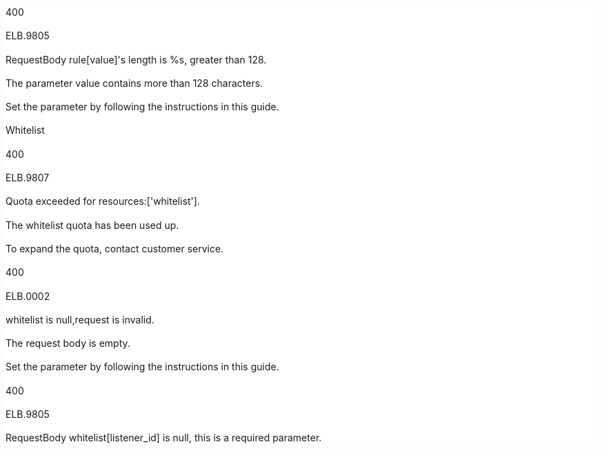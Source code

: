 </tr>
<tr id="row02201429194511"><td class="cellrowborder" valign="top"><p id="p386717162446"><a name="p386717162446"></a><a name="p386717162446"></a>400</p>
</td>
<td class="cellrowborder" valign="top"><p id="p68688168443"><a name="p68688168443"></a><a name="p68688168443"></a>ELB.9805</p>
</td>
<td class="cellrowborder" valign="top"><p id="p1868616174420"><a name="p1868616174420"></a><a name="p1868616174420"></a>RequestBody rule[value]'s length is %s, greater than 128.</p>
</td>
<td class="cellrowborder" valign="top"><p id="p786871694412"><a name="p786871694412"></a><a name="p786871694412"></a>The parameter value contains more than 128 characters.</p>
</td>
<td class="cellrowborder" valign="top"><p id="p19868151644411"><a name="p19868151644411"></a><a name="p19868151644411"></a>Set the parameter by following the instructions in this guide.</p>
</td>
</tr>
<tr id="row0220192918454"><td class="cellrowborder" rowspan="4" valign="top" width="15.03%"><p id="p1022042984512"><a name="p1022042984512"></a><a name="p1022042984512"></a>Whitelist</p>
<p id="p722162917451"><a name="p722162917451"></a><a name="p722162917451"></a></p>
</td>
<td class="cellrowborder" valign="top" width="10.09%"><p id="p1122192920459"><a name="p1122192920459"></a><a name="p1122192920459"></a>400</p>
</td>
<td class="cellrowborder" valign="top" width="9.21%"><p id="p922110291452"><a name="p922110291452"></a><a name="p922110291452"></a>ELB.9807</p>
</td>
<td class="cellrowborder" valign="top" width="23.9%"><p id="p7221182913452"><a name="p7221182913452"></a><a name="p7221182913452"></a>Quota exceeded for resources:['whitelist'].</p>
</td>
<td class="cellrowborder" valign="top" width="19.81%"><p id="p92211129144518"><a name="p92211129144518"></a><a name="p92211129144518"></a>The whitelist quota has been used up.</p>
</td>
<td class="cellrowborder" valign="top" width="21.959999999999997%"><p id="p4743162018171"><a name="p4743162018171"></a><a name="p4743162018171"></a>To expand the quota, contact customer service.</p>
</td>
</tr>
<tr id="row1922192916456"><td class="cellrowborder" valign="top"><p id="p3221329194518"><a name="p3221329194518"></a><a name="p3221329194518"></a>400</p>
</td>
<td class="cellrowborder" valign="top"><p id="p4221429194520"><a name="p4221429194520"></a><a name="p4221429194520"></a>ELB.0002</p>
</td>
<td class="cellrowborder" valign="top"><p id="p622162954512"><a name="p622162954512"></a><a name="p622162954512"></a>whitelist is null,request is invalid.</p>
</td>
<td class="cellrowborder" valign="top"><p id="p1922132914514"><a name="p1922132914514"></a><a name="p1922132914514"></a>The request body is empty.</p>
</td>
<td class="cellrowborder" valign="top"><p id="p6681174013396"><a name="p6681174013396"></a><a name="p6681174013396"></a>Set the parameter by following the instructions in this guide.</p>
</td>
</tr>
<tr id="row422114299458"><td class="cellrowborder" valign="top"><p id="p17221192916452"><a name="p17221192916452"></a><a name="p17221192916452"></a>400</p>
</td>
<td class="cellrowborder" valign="top"><p id="p17221829124515"><a name="p17221829124515"></a><a name="p17221829124515"></a>ELB.9805</p>
</td>
<td class="cellrowborder" valign="top"><p id="p9221629184520"><a name="p9221629184520"></a><a name="p9221629184520"></a>RequestBody whitelist[listener_id] is null, this is a required parameter.</p>
</td>